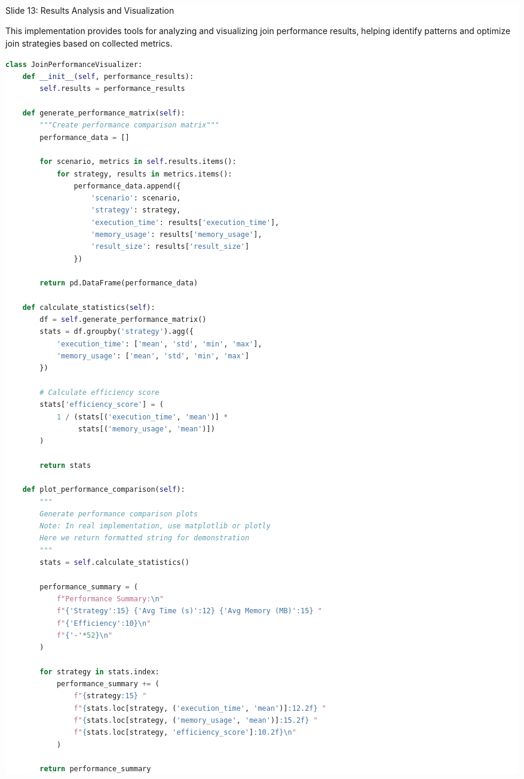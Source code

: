 Slide 13: Results Analysis and Visualization

This implementation provides tools for analyzing and visualizing join performance results, helping identify patterns and optimize join strategies based on collected metrics.

```python
class JoinPerformanceVisualizer:
    def __init__(self, performance_results):
        self.results = performance_results
        
    def generate_performance_matrix(self):
        """Create performance comparison matrix"""
        performance_data = []
        
        for scenario, metrics in self.results.items():
            for strategy, results in metrics.items():
                performance_data.append({
                    'scenario': scenario,
                    'strategy': strategy,
                    'execution_time': results['execution_time'],
                    'memory_usage': results['memory_usage'],
                    'result_size': results['result_size']
                })
        
        return pd.DataFrame(performance_data)
    
    def calculate_statistics(self):
        df = self.generate_performance_matrix()
        stats = df.groupby('strategy').agg({
            'execution_time': ['mean', 'std', 'min', 'max'],
            'memory_usage': ['mean', 'std', 'min', 'max']
        })
        
        # Calculate efficiency score
        stats['efficiency_score'] = (
            1 / (stats[('execution_time', 'mean')] * 
                 stats[('memory_usage', 'mean')])
        )
        
        return stats
    
    def plot_performance_comparison(self):
        """
        Generate performance comparison plots
        Note: In real implementation, use matplotlib or plotly
        Here we return formatted string for demonstration
        """
        stats = self.calculate_statistics()
        
        performance_summary = (
            f"Performance Summary:\n"
            f"{'Strategy':15} {'Avg Time (s)':12} {'Avg Memory (MB)':15} "
            f"{'Efficiency':10}\n"
            f"{'-'*52}\n"
        )
        
        for strategy in stats.index:
            performance_summary += (
                f"{strategy:15} "
                f"{stats.loc[strategy, ('execution_time', 'mean')]:12.2f} "
                f"{stats.loc[strategy, ('memory_usage', 'mean')]:15.2f} "
                f"{stats.loc[strategy, 'efficiency_score']:10.2f}\n"
            )
        
        return performance_summary
```